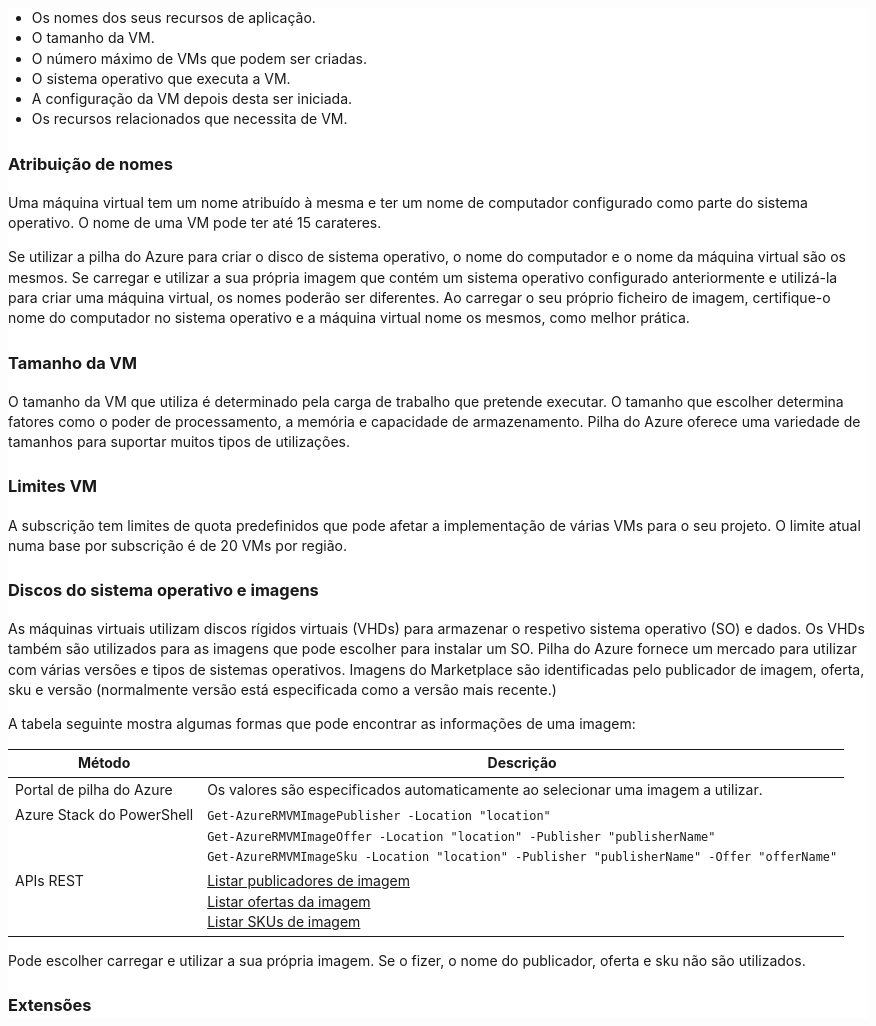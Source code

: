 * Os nomes dos seus recursos de aplicação.
* O tamanho da VM.
* O número máximo de VMs que podem ser criadas.
* O sistema operativo que executa a VM.
* A configuração da VM depois desta ser iniciada.
* Os recursos relacionados que necessita de VM.

### <a name="naming"></a>Atribuição de nomes

Uma máquina virtual tem um nome atribuído à mesma e ter um nome de computador configurado como parte do sistema operativo. O nome de uma VM pode ter até 15 carateres.

Se utilizar a pilha do Azure para criar o disco de sistema operativo, o nome do computador e o nome da máquina virtual são os mesmos. Se carregar e utilizar a sua própria imagem que contém um sistema operativo configurado anteriormente e utilizá-la para criar uma máquina virtual, os nomes poderão ser diferentes. Ao carregar o seu próprio ficheiro de imagem, certifique-o nome do computador no sistema operativo e a máquina virtual nome os mesmos, como melhor prática.

### <a name="vm-size"></a>Tamanho da VM

O tamanho da VM que utiliza é determinado pela carga de trabalho que pretende executar. O tamanho que escolher determina fatores como o poder de processamento, a memória e capacidade de armazenamento. Pilha do Azure oferece uma variedade de tamanhos para suportar muitos tipos de utilizações.

### <a name="vm-limits"></a>Limites VM

A subscrição tem limites de quota predefinidos que pode afetar a implementação de várias VMs para o seu projeto. O limite atual numa base por subscrição é de 20 VMs por região.

### <a name="operating-system-disks-and-images"></a>Discos do sistema operativo e imagens

As máquinas virtuais utilizam discos rígidos virtuais (VHDs) para armazenar o respetivo sistema operativo (SO) e dados. Os VHDs também são utilizados para as imagens que pode escolher para instalar um SO.
Pilha do Azure fornece um mercado para utilizar com várias versões e tipos de sistemas operativos. Imagens do Marketplace são identificadas pelo publicador de imagem, oferta, sku e versão (normalmente versão está especificada como a versão mais recente.)

A tabela seguinte mostra algumas formas que pode encontrar as informações de uma imagem:

|Método|Descrição|
|---------|---------|
|Portal de pilha do Azure|Os valores são especificados automaticamente ao selecionar uma imagem a utilizar.|
|Azure Stack do PowerShell|`Get-AzureRMVMImagePublisher -Location "location"`<br>`Get-AzureRMVMImageOffer -Location "location" -Publisher "publisherName"`<br>`Get-AzureRMVMImageSku -Location "location" -Publisher "publisherName" -Offer "offerName"`|
|APIs REST     |[Listar publicadores de imagem](https://docs.microsoft.com/rest/api/compute/platformimages/platformimages-list-publishers)<br>[Listar ofertas da imagem](https://docs.microsoft.com/rest/api/compute/platformimages/platformimages-list-publisher-offers)<br>[Listar SKUs de imagem](https://docs.microsoft.com/rest/api/compute/platformimages/platformimages-list-publisher-offer-skus)|

Pode escolher carregar e utilizar a sua própria imagem. Se o fizer, o nome do publicador, oferta e sku não são utilizados.

### <a name="extensions"></a>Extensões
